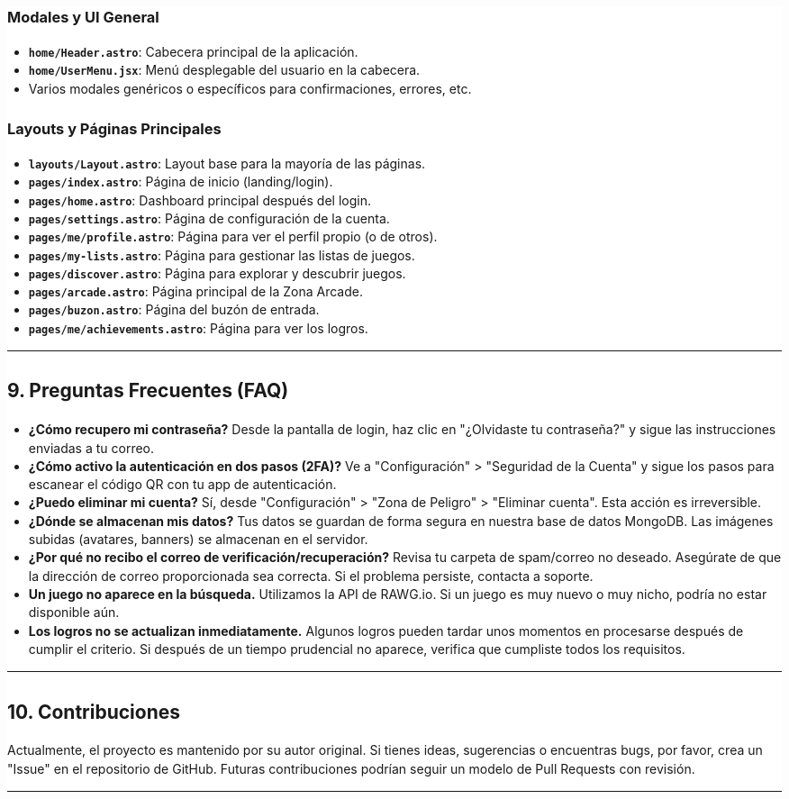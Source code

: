 ### Modales y UI General
*   **`home/Header.astro`**: Cabecera principal de la aplicación.
*   **`home/UserMenu.jsx`**: Menú desplegable del usuario en la cabecera.
*   Varios modales genéricos o específicos para confirmaciones, errores, etc.

### Layouts y Páginas Principales
*   **`layouts/Layout.astro`**: Layout base para la mayoría de las páginas.
*   **`pages/index.astro`**: Página de inicio (landing/login).
*   **`pages/home.astro`**: Dashboard principal después del login.
*   **`pages/settings.astro`**: Página de configuración de la cuenta.
*   **`pages/me/profile.astro`**: Página para ver el perfil propio (o de otros).
*   **`pages/my-lists.astro`**: Página para gestionar las listas de juegos.
*   **`pages/discover.astro`**: Página para explorar y descubrir juegos.
*   **`pages/arcade.astro`**: Página principal de la Zona Arcade.
*   **`pages/buzon.astro`**: Página del buzón de entrada.
*   **`pages/me/achievements.astro`**: Página para ver los logros.

---

## 9. Preguntas Frecuentes (FAQ)

*   **¿Cómo recupero mi contraseña?**
    Desde la pantalla de login, haz clic en "¿Olvidaste tu contraseña?" y sigue las instrucciones enviadas a tu correo.
*   **¿Cómo activo la autenticación en dos pasos (2FA)?**
    Ve a "Configuración" > "Seguridad de la Cuenta" y sigue los pasos para escanear el código QR con tu app de autenticación.
*   **¿Puedo eliminar mi cuenta?**
    Sí, desde "Configuración" > "Zona de Peligro" > "Eliminar cuenta". Esta acción es irreversible.
*   **¿Dónde se almacenan mis datos?**
    Tus datos se guardan de forma segura en nuestra base de datos MongoDB. Las imágenes subidas (avatares, banners) se almacenan en el servidor.
*   **¿Por qué no recibo el correo de verificación/recuperación?**
    Revisa tu carpeta de spam/correo no deseado. Asegúrate de que la dirección de correo proporcionada sea correcta. Si el problema persiste, contacta a soporte.
*   **Un juego no aparece en la búsqueda.**
    Utilizamos la API de RAWG.io. Si un juego es muy nuevo o muy nicho, podría no estar disponible aún.
*   **Los logros no se actualizan inmediatamente.**
    Algunos logros pueden tardar unos momentos en procesarse después de cumplir el criterio. Si después de un tiempo prudencial no aparece, verifica que cumpliste todos los requisitos.

---

## 10. Contribuciones

Actualmente, el proyecto es mantenido por su autor original. Si tienes ideas, sugerencias o encuentras bugs, por favor, crea un "Issue" en el repositorio de GitHub.
Futuras contribuciones podrían seguir un modelo de Pull Requests con revisión.

---
